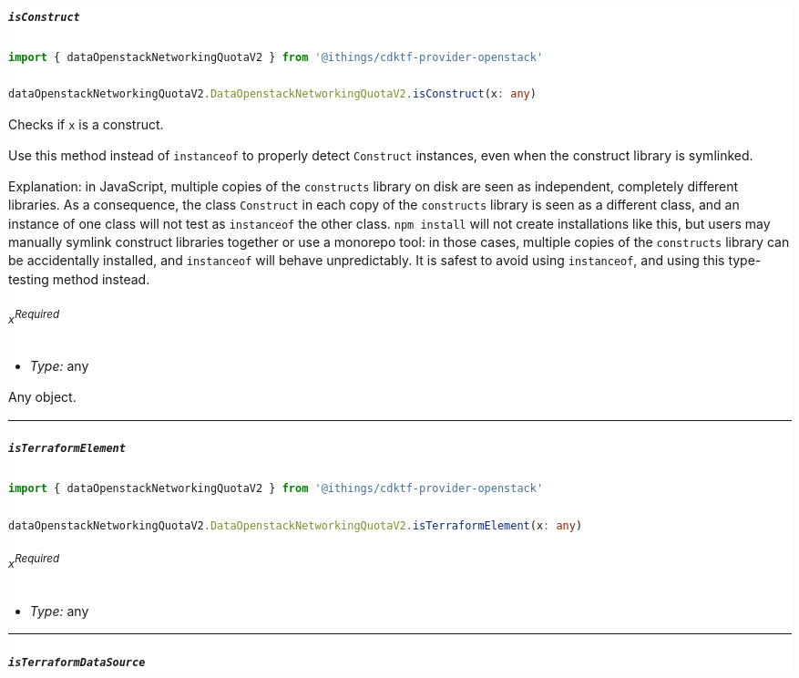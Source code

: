 
##### `isConstruct` <a name="isConstruct" id="@ithings/cdktf-provider-openstack.dataOpenstackNetworkingQuotaV2.DataOpenstackNetworkingQuotaV2.isConstruct"></a>

```typescript
import { dataOpenstackNetworkingQuotaV2 } from '@ithings/cdktf-provider-openstack'

dataOpenstackNetworkingQuotaV2.DataOpenstackNetworkingQuotaV2.isConstruct(x: any)
```

Checks if `x` is a construct.

Use this method instead of `instanceof` to properly detect `Construct`
instances, even when the construct library is symlinked.

Explanation: in JavaScript, multiple copies of the `constructs` library on
disk are seen as independent, completely different libraries. As a
consequence, the class `Construct` in each copy of the `constructs` library
is seen as a different class, and an instance of one class will not test as
`instanceof` the other class. `npm install` will not create installations
like this, but users may manually symlink construct libraries together or
use a monorepo tool: in those cases, multiple copies of the `constructs`
library can be accidentally installed, and `instanceof` will behave
unpredictably. It is safest to avoid using `instanceof`, and using
this type-testing method instead.

###### `x`<sup>Required</sup> <a name="x" id="@ithings/cdktf-provider-openstack.dataOpenstackNetworkingQuotaV2.DataOpenstackNetworkingQuotaV2.isConstruct.parameter.x"></a>

- *Type:* any

Any object.

---

##### `isTerraformElement` <a name="isTerraformElement" id="@ithings/cdktf-provider-openstack.dataOpenstackNetworkingQuotaV2.DataOpenstackNetworkingQuotaV2.isTerraformElement"></a>

```typescript
import { dataOpenstackNetworkingQuotaV2 } from '@ithings/cdktf-provider-openstack'

dataOpenstackNetworkingQuotaV2.DataOpenstackNetworkingQuotaV2.isTerraformElement(x: any)
```

###### `x`<sup>Required</sup> <a name="x" id="@ithings/cdktf-provider-openstack.dataOpenstackNetworkingQuotaV2.DataOpenstackNetworkingQuotaV2.isTerraformElement.parameter.x"></a>

- *Type:* any

---

##### `isTerraformDataSource` <a name="isTerraformDataSource" id="@ithings/cdktf-provider-openstack.dataOpenstackNetworkingQuotaV2.DataOpenstackNetworkingQuotaV2.isTerraformDataSource"></a>
